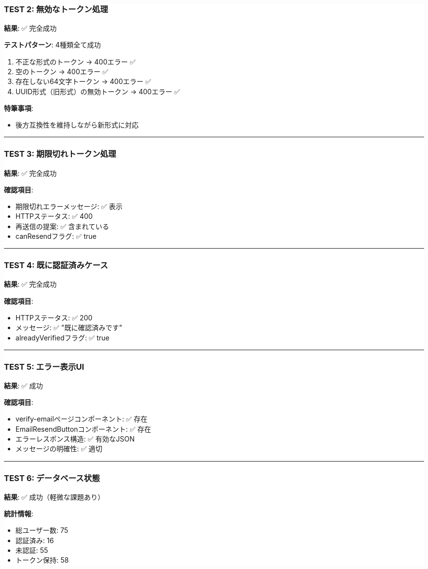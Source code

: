 
### TEST 2: 無効なトークン処理
**結果**: ✅ 完全成功

**テストパターン**: 4種類全て成功
1. 不正な形式のトークン → 400エラー ✅
2. 空のトークン → 400エラー ✅
3. 存在しない64文字トークン → 400エラー ✅
4. UUID形式（旧形式）の無効トークン → 400エラー ✅

**特筆事項**:
- 後方互換性を維持しながら新形式に対応

---

### TEST 3: 期限切れトークン処理
**結果**: ✅ 完全成功

**確認項目**:
- 期限切れエラーメッセージ: ✅ 表示
- HTTPステータス: ✅ 400
- 再送信の提案: ✅ 含まれている
- canResendフラグ: ✅ true

---

### TEST 4: 既に認証済みケース
**結果**: ✅ 完全成功

**確認項目**:
- HTTPステータス: ✅ 200
- メッセージ: ✅ "既に確認済みです"
- alreadyVerifiedフラグ: ✅ true

---

### TEST 5: エラー表示UI
**結果**: ✅ 成功

**確認項目**:
- verify-emailページコンポーネント: ✅ 存在
- EmailResendButtonコンポーネント: ✅ 存在
- エラーレスポンス構造: ✅ 有効なJSON
- メッセージの明確性: ✅ 適切

---

### TEST 6: データベース状態
**結果**: ✅ 成功（軽微な課題あり）

**統計情報**:
- 総ユーザー数: 75
- 認証済み: 16
- 未認証: 55
- トークン保持: 58
